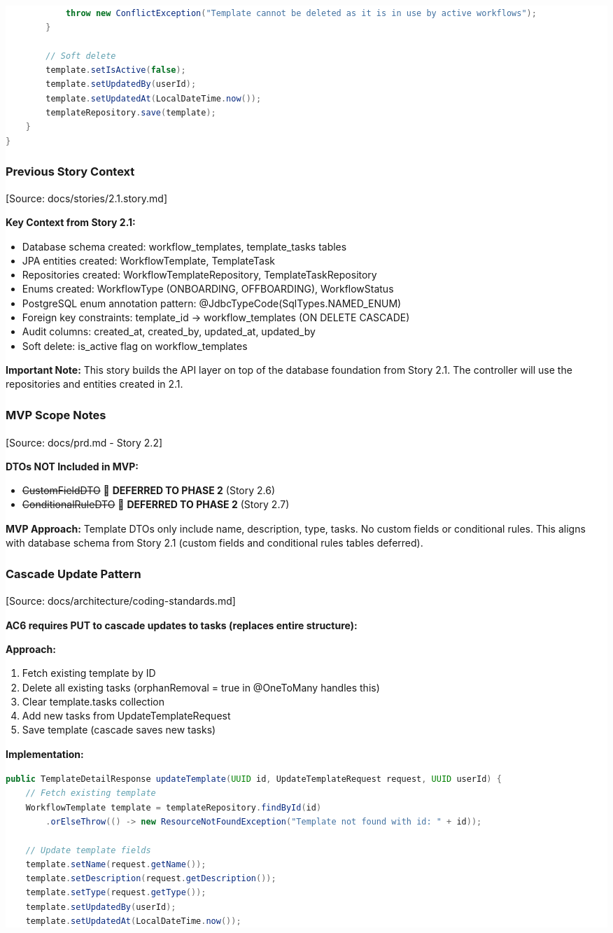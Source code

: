 ```java
            throw new ConflictException("Template cannot be deleted as it is in use by active workflows");
        }

        // Soft delete
        template.setIsActive(false);
        template.setUpdatedBy(userId);
        template.setUpdatedAt(LocalDateTime.now());
        templateRepository.save(template);
    }
}
```

### Previous Story Context
[Source: docs/stories/2.1.story.md]

**Key Context from Story 2.1:**
- Database schema created: workflow_templates, template_tasks tables
- JPA entities created: WorkflowTemplate, TemplateTask
- Repositories created: WorkflowTemplateRepository, TemplateTaskRepository
- Enums created: WorkflowType (ONBOARDING, OFFBOARDING), WorkflowStatus
- PostgreSQL enum annotation pattern: @JdbcTypeCode(SqlTypes.NAMED_ENUM)
- Foreign key constraints: template_id → workflow_templates (ON DELETE CASCADE)
- Audit columns: created_at, created_by, updated_at, updated_by
- Soft delete: is_active flag on workflow_templates

**Important Note:** This story builds the API layer on top of the database foundation from Story 2.1. The controller will use the repositories and entities created in 2.1.

### MVP Scope Notes
[Source: docs/prd.md - Story 2.2]

**DTOs NOT Included in MVP:**
- ~~CustomFieldDTO~~ 🔮 **DEFERRED TO PHASE 2** (Story 2.6)
- ~~ConditionalRuleDTO~~ 🔮 **DEFERRED TO PHASE 2** (Story 2.7)

**MVP Approach:** Template DTOs only include name, description, type, tasks. No custom fields or conditional rules. This aligns with database schema from Story 2.1 (custom fields and conditional rules tables deferred).

### Cascade Update Pattern
[Source: docs/architecture/coding-standards.md]

**AC6 requires PUT to cascade updates to tasks (replaces entire structure):**

**Approach:**
1. Fetch existing template by ID
2. Delete all existing tasks (orphanRemoval = true in @OneToMany handles this)
3. Clear template.tasks collection
4. Add new tasks from UpdateTemplateRequest
5. Save template (cascade saves new tasks)

**Implementation:**
```java
public TemplateDetailResponse updateTemplate(UUID id, UpdateTemplateRequest request, UUID userId) {
    // Fetch existing template
    WorkflowTemplate template = templateRepository.findById(id)
        .orElseThrow(() -> new ResourceNotFoundException("Template not found with id: " + id));

    // Update template fields
    template.setName(request.getName());
    template.setDescription(request.getDescription());
    template.setType(request.getType());
    template.setUpdatedBy(userId);
    template.setUpdatedAt(LocalDateTime.now());

```